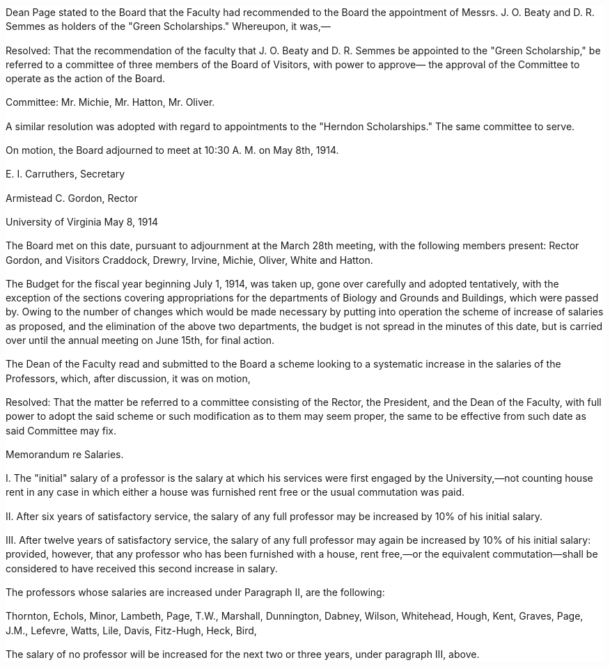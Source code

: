 Dean Page stated to the Board that the Faculty had recommended to the Board the appointment of Messrs. J. O. Beaty and D. R. Semmes as holders of the "Green Scholarships." Whereupon, it was,—

Resolved: That the recommendation of the faculty that J. O. Beaty and D. R. Semmes be appointed to the "Green Scholarship," be referred to a committee of three members of the Board of Visitors, with power to approve— the approval of the Committee to operate as the action of the Board.

Committee: Mr. Michie, Mr. Hatton, Mr. Oliver.

A similar resolution was adopted with regard to appointments to the "Herndon Scholarships." The same committee to serve.

On motion, the Board adjourned to meet at 10:30 A. M. on May 8th, 1914.

E. I. Carruthers, Secretary

Armistead C. Gordon, Rector

University of Virginia May 8, 1914

The Board met on this date, pursuant to adjournment at the March 28th meeting, with the following members present: Rector Gordon, and Visitors Craddock, Drewry, Irvine, Michie, Oliver, White and Hatton.

The Budget for the fiscal year beginning July 1, 1914, was taken up, gone over carefully and adopted tentatively, with the exception of the sections covering appropriations for the departments of Biology and Grounds and Buildings, which were passed by. Owing to the number of changes which would be made necessary by putting into operation the scheme of increase of salaries as proposed, and the elimination of the above two departments, the budget is not spread in the minutes of this date, but is carried over until the annual meeting on June 15th, for final action.

The Dean of the Faculty read and submitted to the Board a scheme looking to a systematic increase in the salaries of the Professors, which, after discussion, it was on motion,

Resolved: That the matter be referred to a committee consisting of the Rector, the President, and the Dean of the Faculty, with full power to adopt the said scheme or such modification as to them may seem proper, the same to be effective from such date as said Committee may fix.

Memorandum re Salaries.

I. The "initial" salary of a professor is the salary at which his services were first engaged by the University,—not counting house rent in any case in which either a house was furnished rent free or the usual commutation was paid.

II. After six years of satisfactory service, the salary of any full professor may be increased by 10% of his initial salary.

III. After twelve years of satisfactory service, the salary of any full professor may again be increased by 10% of his initial salary: provided, however, that any professor who has been furnished with a house, rent free,—or the equivalent commutation—shall be considered to have received this second increase in salary.

The professors whose salaries are increased under Paragraph II, are the following:

Thornton, Echols, Minor, Lambeth, Page, T.W., Marshall, Dunnington, Dabney, Wilson, Whitehead, Hough, Kent, Graves, Page, J.M., Lefevre, Watts, Lile, Davis, Fitz-Hugh, Heck, Bird,

The salary of no professor will be increased for the next two or three years, under paragraph III, above.
